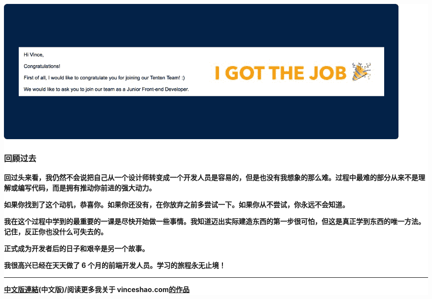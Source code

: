 ****![1*U8Voa7O-f6xcDS6ZDZyE-Q](img/ccb76584e0ef7004debc309123e7b9f8.png)****

### ******回顾过去******

****回过头来看，我仍然不会说把自己从一个设计师转变成一个开发人员是容易的，但是也没有我想象的那么难。过程中最难的部分从来不是理解或编写代码，而是拥有推动你前进的强大动力。****

****如果你找到了这个动机，恭喜你。如果你还没有，在你放弃之前多尝试一下。如果你从不尝试，你永远不会知道。****

****我在这个过程中学到的最重要的一课是尽快开始做一些事情。我知道迈出实际建造东西的第一步很可怕，但这是真正学到东西的唯一方法。记住，反正你也没什么可失去的。****

****正式成为开发者后的日子和艰辛是另一个故事。****

****我很高兴已经在天天做了 6 个月的前端开发人员。学习的旅程永无止境！****

* * *

****[中文版連結](https://share.tenten.co/graphic-designer-to-front-end-developer-ch-3e1ac681eea8?source=linkShare-9a527cc91bb-1520941056)(中文版)/阅读更多我关于 vinceshao.com[的作品](https://www.vinceshao.com/blog/how-i-transitioned-from-a-graphic-designer-to-front-end-developer-in-5-months/)****